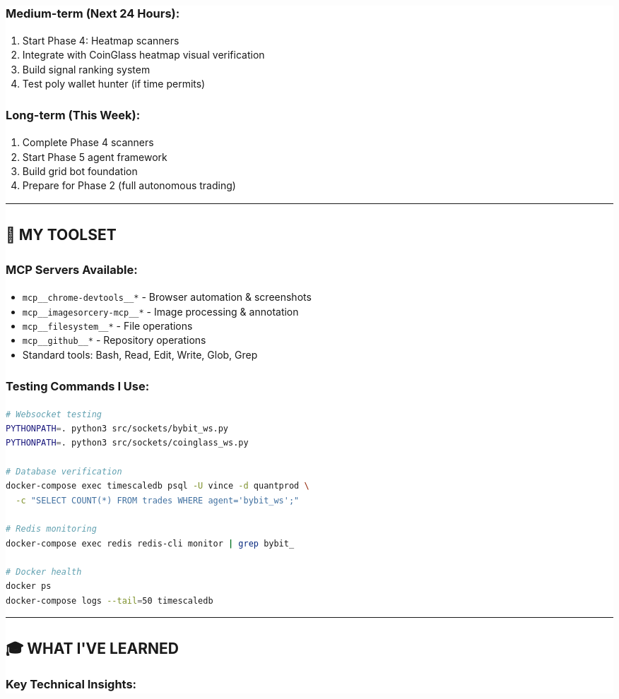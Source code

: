 ### Medium-term (Next 24 Hours):

1. Start Phase 4: Heatmap scanners
2. Integrate with CoinGlass heatmap visual verification
3. Build signal ranking system
4. Test poly wallet hunter (if time permits)

### Long-term (This Week):

1. Complete Phase 4 scanners
2. Start Phase 5 agent framework
3. Build grid bot foundation
4. Prepare for Phase 2 (full autonomous trading)

---

## 🔧 MY TOOLSET

### MCP Servers Available:

- `mcp__chrome-devtools__*` - Browser automation & screenshots
- `mcp__imagesorcery-mcp__*` - Image processing & annotation
- `mcp__filesystem__*` - File operations
- `mcp__github__*` - Repository operations
- Standard tools: Bash, Read, Edit, Write, Glob, Grep

### Testing Commands I Use:

```bash
# Websocket testing
PYTHONPATH=. python3 src/sockets/bybit_ws.py
PYTHONPATH=. python3 src/sockets/coinglass_ws.py

# Database verification
docker-compose exec timescaledb psql -U vince -d quantprod \
  -c "SELECT COUNT(*) FROM trades WHERE agent='bybit_ws';"

# Redis monitoring
docker-compose exec redis redis-cli monitor | grep bybit_

# Docker health
docker ps
docker-compose logs --tail=50 timescaledb
```

---

## 🎓 WHAT I'VE LEARNED

### Key Technical Insights:
